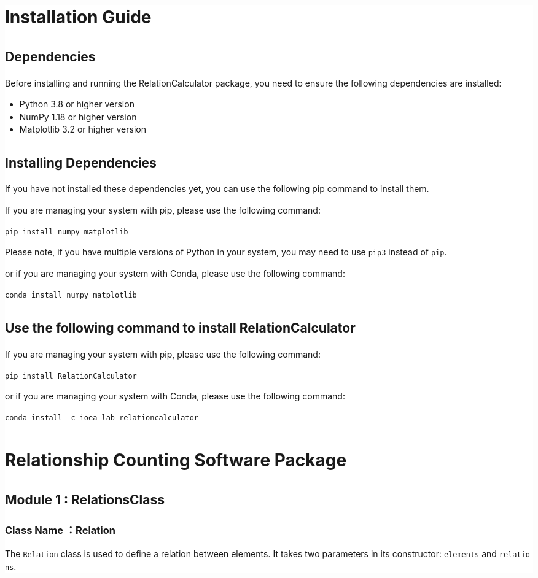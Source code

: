 # Installation Guide

## Dependencies

Before installing and running the RelationCalculator package, you need to ensure the following dependencies are installed:

- Python 3.8 or higher version
- NumPy 1.18 or higher version
- Matplotlib 3.2 or higher version

## Installing Dependencies

If you have not installed these dependencies yet, you can use the following pip command to install them.

If you are managing your system with pip, please use the following command:

```bash
pip install numpy matplotlib
```

Please note, if you have multiple versions of Python in your system, you may need to use `pip3` instead of `pip`.

or if you are managing your system with Conda, please use the following command:

```
conda install numpy matplotlib
```

## Use the following command to install RelationCalculator

If you are managing your system with pip, please use the following command:

```
pip install RelationCalculator
```

or if you are managing your system with Conda, please use the following command:

```
conda install -c ioea_lab relationcalculator
```



# Relationship Counting Software Package

## Module 1 : RelationsClass

### Class Name ：Relation

The `Relation` class is used to define a relation between elements. It takes two parameters in its constructor: `elements` and `relations`.
